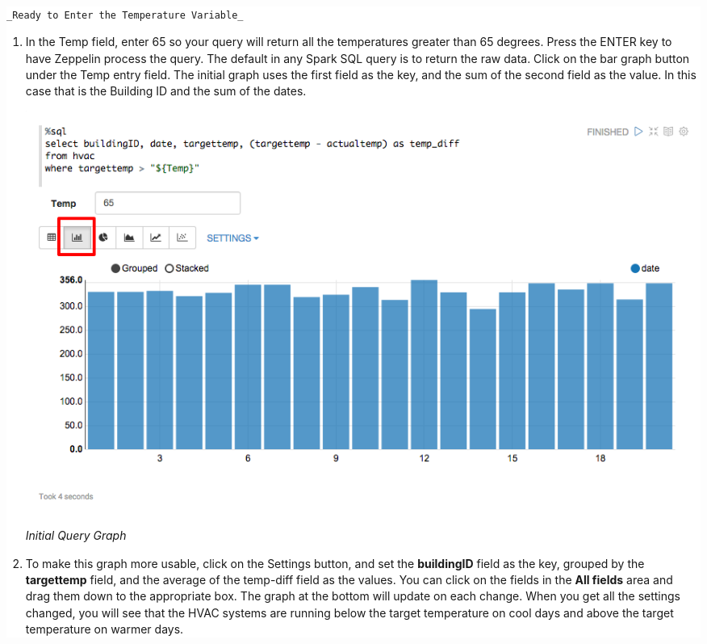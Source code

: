 	_Ready to Enter the Temperature Variable_

1. In the Temp field, enter 65 so your query will return all the temperatures greater than 65 degrees. Press the ENTER key to have Zeppelin process the query. The default in any Spark SQL query is to return the raw data. Click on the bar graph button under the Temp entry field. The initial graph uses the first field as the key, and the sum of the second field as the value. In this case that is the Building ID and the sum of the dates.

	![Initial Query Graph](Images/ex4-temp-query-initial-graph.png)

	_Initial Query Graph_

1. To make this graph more usable, click on the Settings button, and set the **buildingID** field as the key, grouped by the **targettemp** field, and the average of the temp-diff field as the values. You can click on the fields in the **All fields** area and drag them down to the appropriate box. The graph at the bottom will update on each change. When you get all the settings changed, you will see that the HVAC systems are running below the target temperature on cool days and above the target temperature on warmer days.
